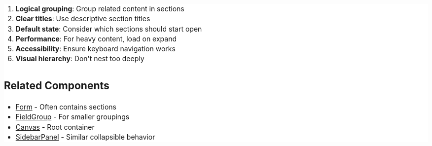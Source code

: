 1. **Logical grouping**: Group related content in sections
2. **Clear titles**: Use descriptive section titles
3. **Default state**: Consider which sections should start open
4. **Performance**: For heavy content, load on expand
5. **Accessibility**: Ensure keyboard navigation works
6. **Visual hierarchy**: Don't nest too deeply

## Related Components

- [Form](./Form.md) - Often contains sections
- [FieldGroup](./FieldGroup.md) - For smaller groupings
- [Canvas](./Canvas.md) - Root container
- [SidebarPanel](./SidebarPanel.md) - Similar collapsible behavior